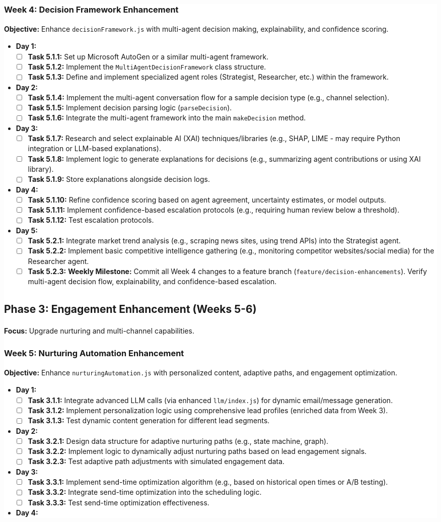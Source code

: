 ### Week 4: Decision Framework Enhancement

**Objective:** Enhance `decisionFramework.js` with multi-agent decision making, explainability, and confidence scoring.

- **Day 1:**
    - [ ] **Task 5.1.1:** Set up Microsoft AutoGen or a similar multi-agent framework.
    - [ ] **Task 5.1.2:** Implement the `MultiAgentDecisionFramework` class structure.
    - [ ] **Task 5.1.3:** Define and implement specialized agent roles (Strategist, Researcher, etc.) within the framework.
- **Day 2:**
    - [ ] **Task 5.1.4:** Implement the multi-agent conversation flow for a sample decision type (e.g., channel selection).
    - [ ] **Task 5.1.5:** Implement decision parsing logic (`parseDecision`).
    - [ ] **Task 5.1.6:** Integrate the multi-agent framework into the main `makeDecision` method.
- **Day 3:**
    - [ ] **Task 5.1.7:** Research and select explainable AI (XAI) techniques/libraries (e.g., SHAP, LIME - may require Python integration or LLM-based explanations).
    - [ ] **Task 5.1.8:** Implement logic to generate explanations for decisions (e.g., summarizing agent contributions or using XAI library).
    - [ ] **Task 5.1.9:** Store explanations alongside decision logs.
- **Day 4:**
    - [ ] **Task 5.1.10:** Refine confidence scoring based on agent agreement, uncertainty estimates, or model outputs.
    - [ ] **Task 5.1.11:** Implement confidence-based escalation protocols (e.g., requiring human review below a threshold).
    - [ ] **Task 5.1.12:** Test escalation protocols.
- **Day 5:**
    - [ ] **Task 5.2.1:** Integrate market trend analysis (e.g., scraping news sites, using trend APIs) into the Strategist agent.
    - [ ] **Task 5.2.2:** Implement basic competitive intelligence gathering (e.g., monitoring competitor websites/social media) for the Researcher agent.
    - [ ] **Task 5.2.3:** **Weekly Milestone:** Commit all Week 4 changes to a feature branch (`feature/decision-enhancements`). Verify multi-agent decision flow, explainability, and confidence-based escalation.

## Phase 3: Engagement Enhancement (Weeks 5-6)

**Focus:** Upgrade nurturing and multi-channel capabilities.

### Week 5: Nurturing Automation Enhancement

**Objective:** Enhance `nurturingAutomation.js` with personalized content, adaptive paths, and engagement optimization.

- **Day 1:**
    - [ ] **Task 3.1.1:** Integrate advanced LLM calls (via enhanced `llm/index.js`) for dynamic email/message generation.
    - [ ] **Task 3.1.2:** Implement personalization logic using comprehensive lead profiles (enriched data from Week 3).
    - [ ] **Task 3.1.3:** Test dynamic content generation for different lead segments.
- **Day 2:**
    - [ ] **Task 3.2.1:** Design data structure for adaptive nurturing paths (e.g., state machine, graph).
    - [ ] **Task 3.2.2:** Implement logic to dynamically adjust nurturing paths based on lead engagement signals.
    - [ ] **Task 3.2.3:** Test adaptive path adjustments with simulated engagement data.
- **Day 3:**
    - [ ] **Task 3.3.1:** Implement send-time optimization algorithm (e.g., based on historical open times or A/B testing).
    - [ ] **Task 3.3.2:** Integrate send-time optimization into the scheduling logic.
    - [ ] **Task 3.3.3:** Test send-time optimization effectiveness.
- **Day 4:**